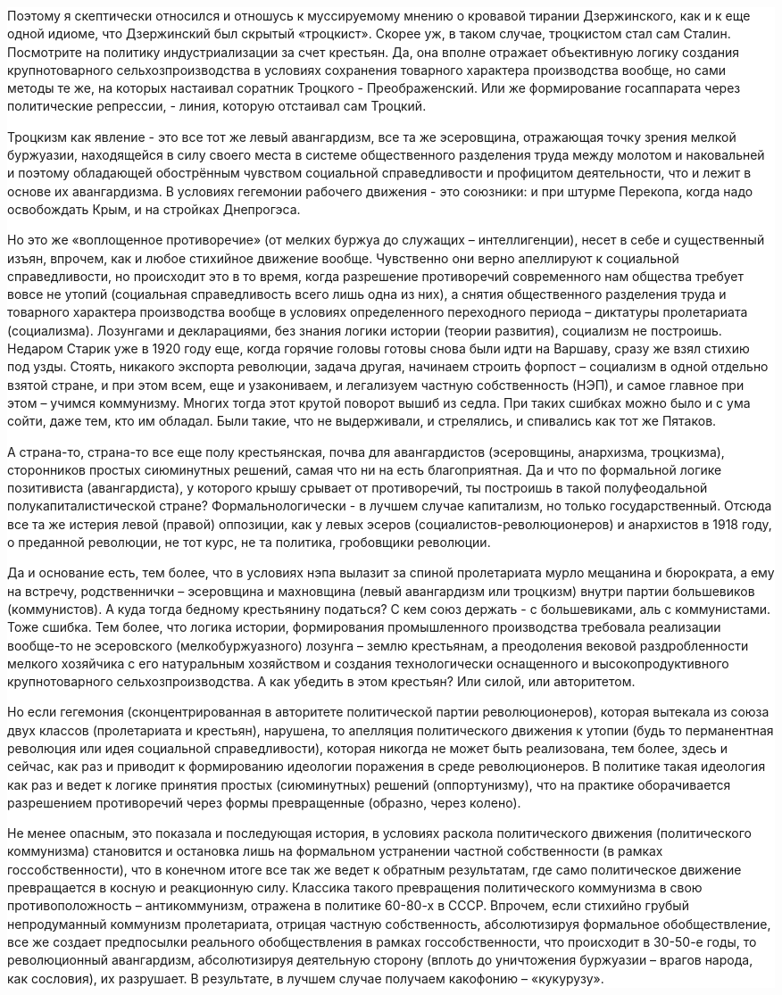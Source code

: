 Поэтому я скептически относился и отношусь к муссируемому мнению о кровавой тирании Дзержинского, как и к еще одной идиоме, что Дзержинский был скрытый «троцкист». Скорее уж, в таком случае, троцкистом стал сам Сталин. Посмотрите на политику индустриализации за счет крестьян. Да, она вполне отражает объективную логику создания крупнотоварного сельхозпроизводства в условиях сохранения товарного характера производства вообще, но сами методы те же, на которых настаивал соратник Троцкого - Преображенский. Или же формирование госаппарата через политические репрессии, - линия, которую отстаивал сам Троцкий.

Троцкизм как явление - это все тот же левый авангардизм, все та же эсеровщина, отражающая точку зрения мелкой буржуазии, находящейся в силу своего места в системе общественного разделения труда между молотом и наковальней и поэтому обладающей обострённым чувством социальной справедливости и профицитом деятельности, что и лежит в основе их авангардизма. В условиях гегемонии рабочего движения - это союзники: и при штурме Перекопа, когда надо освобождать Крым, и на стройках Днепрогэса.

Но это же «воплощенное противоречие» (от мелких буржуа до служащих – интеллигенции), несет в себе и существенный изъян, впрочем, как и любое стихийное движение вообще. Чувственно они верно апеллируют к социальной справедливости, но происходит это в то время, когда разрешение противоречий современного нам общества требует вовсе не утопий (социальная справедливость всего лишь одна из них), а снятия общественного разделения труда и товарного характера производства вообще в условиях определенного переходного периода – диктатуры пролетариата (социализма). Лозунгами и декларациями, без знания логики истории (теории развития), социализм не построишь. Недаром Старик уже в 1920 году еще, когда горячие головы готовы снова были идти на Варшаву, сразу же взял стихию под узды. Стоять, никакого экспорта революции, задача другая, начинаем строить форпост – социализм в одной отдельно взятой стране, и при этом всем, еще и узакониваем, и легализуем частную собственность (НЭП), и самое главное при этом – учимся коммунизму. Многих тогда этот крутой поворот вышиб из седла. При таких сшибках можно было и с ума сойти, даже тем, кто им обладал. Были такие, что не выдерживали, и стрелялись, и спивались как тот же Пятаков.

А страна-то, страна-то все еще полу крестьянская, почва для авангардистов (эсеровщины, анархизма, троцкизма), сторонников простых сиюминутных решений, самая что ни на есть благоприятная. Да и что по формальной логике позитивиста (авангардиста), у которого крышу срывает от противоречий, ты построишь в такой полуфеодальной полукапиталистической стране? Формальнологически - в лучшем случае капитализм, но только государственный. Отсюда все та же истерия левой (правой) оппозиции, как у левых эсеров (социалистов-революционеров) и анархистов в 1918 году, о преданной революции, не тот курс, не та политика, гробовщики революции.

Да и основание есть, тем более, что в условиях нэпа вылазит за спиной пролетариата мурло мещанина и бюрократа, а ему на встречу, родственнички – эсеровщина и махновщина (левый авангардизм или троцкизм) внутри партии большевиков (коммунистов). А куда тогда бедному крестьянину податься? С кем союз держать - с большевиками, аль с коммунистами. Тоже сшибка. Тем более, что логика истории, формирования промышленного производства требовала реализации вообще-то не эсеровского (мелкобуржуазного) лозунга – землю крестьянам, а преодоления вековой раздробленности мелкого хозяйчика с его натуральным хозяйством и создания технологически оснащенного и высокопродуктивного крупнотоварного сельхозпроизводства. А как убедить в этом крестьян? Или силой, или авторитетом.

Но если гегемония (сконцентрированная в авторитете политической партии революционеров), которая вытекала из союза двух классов (пролетариата и крестьян), нарушена, то апелляция политического движения к утопии (будь то перманентная революция или идея социальной справедливости), которая никогда не может быть реализована, тем более, здесь и сейчас, как раз и приводит к формированию идеологии поражения в среде революционеров. В политике такая идеология как раз и ведет к логике принятия простых (сиюминутных) решений (оппортунизму), что на практике оборачивается разрешением противоречий через формы превращенные (образно, через колено).

Не менее опасным, это показала и последующая история, в условиях раскола политического движения (политического коммунизма) становится и остановка лишь на формальном устранении частной собственности (в рамках госсобственности), что в конечном итоге все так же ведет к обратным результатам, где само политическое движение превращается в косную и реакционную силу. Классика такого превращения политического коммунизма в свою противоположность – антикоммунизм, отражена в политике 60-80-х в СССР. Впрочем, если стихийно грубый непродуманный коммунизм пролетариата, отрицая частную собственность, абсолютизируя формальное обобществление, все же создает предпосылки реального обобществления в рамках госсобственности, что происходит в 30-50-е годы, то революционный авангардизм, абсолютизируя деятельную сторону (вплоть до уничтожения буржуазии – врагов народа, как сословия), их разрушает. В результате, в лучшем случае получаем какофонию – «кукурузу».
